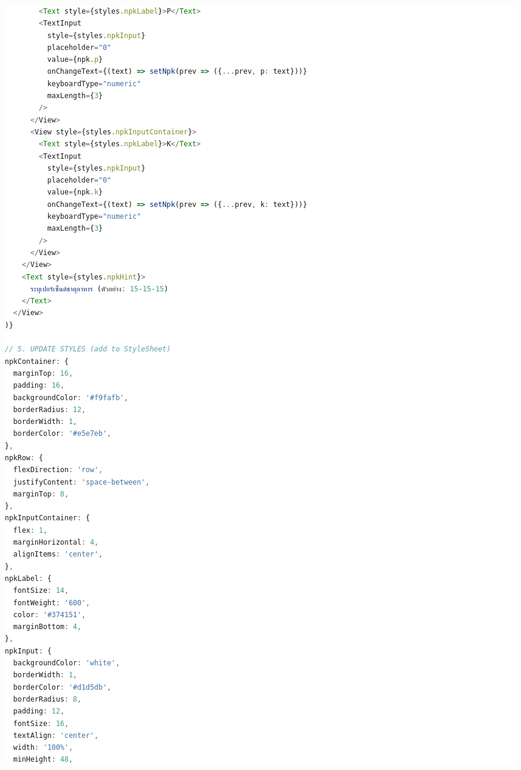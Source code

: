 ```typescript
        <Text style={styles.npkLabel}>P</Text>
        <TextInput
          style={styles.npkInput}
          placeholder="0"
          value={npk.p}
          onChangeText={(text) => setNpk(prev => ({...prev, p: text}))}
          keyboardType="numeric"
          maxLength={3}
        />
      </View>
      <View style={styles.npkInputContainer}>
        <Text style={styles.npkLabel}>K</Text>
        <TextInput
          style={styles.npkInput}
          placeholder="0"
          value={npk.k}
          onChangeText={(text) => setNpk(prev => ({...prev, k: text}))}
          keyboardType="numeric"
          maxLength={3}
        />
      </View>
    </View>
    <Text style={styles.npkHint}>
      ระบุเปอร์เซ็นต์ธาตุอาหาร (ตัวอย่าง: 15-15-15)
    </Text>
  </View>
)}

// 5. UPDATE STYLES (add to StyleSheet)
npkContainer: {
  marginTop: 16,
  padding: 16,
  backgroundColor: '#f9fafb',
  borderRadius: 12,
  borderWidth: 1,
  borderColor: '#e5e7eb',
},
npkRow: {
  flexDirection: 'row',
  justifyContent: 'space-between',
  marginTop: 8,
},
npkInputContainer: {
  flex: 1,
  marginHorizontal: 4,
  alignItems: 'center',
},
npkLabel: {
  fontSize: 14,
  fontWeight: '600',
  color: '#374151',
  marginBottom: 4,
},
npkInput: {
  backgroundColor: 'white',
  borderWidth: 1,
  borderColor: '#d1d5db',
  borderRadius: 8,
  padding: 12,
  fontSize: 16,
  textAlign: 'center',
  width: '100%',
  minHeight: 48,
```